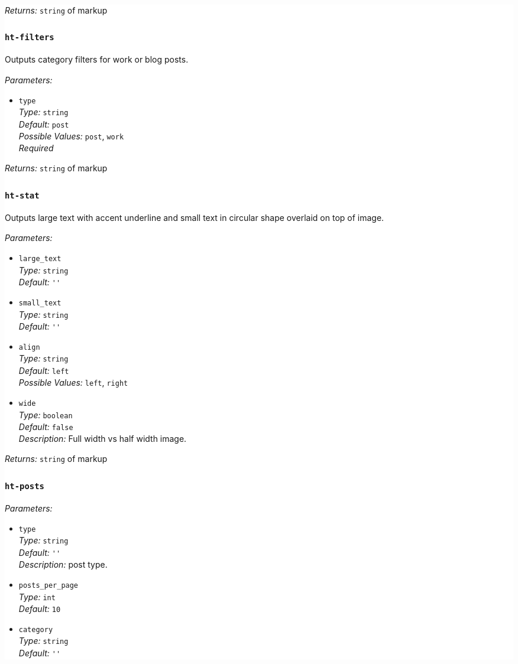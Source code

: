 _Returns:_ `string` of markup

### `ht-filters`
Outputs category filters for work or blog posts.

_Parameters:_

* `type`\
_Type:_ `string`\
_Default:_ `post`\
_Possible Values:_ `post`, `work`\
_Required_

_Returns:_ `string` of markup

### `ht-stat`
Outputs large text with accent underline and small text in circular shape overlaid on top of image.

_Parameters:_

* `large_text`\
_Type:_ `string`\
_Default:_ `''`

* `small_text`\
_Type:_ `string`\
_Default:_ `''`

* `align`\
_Type:_ `string`\
_Default:_ `left`\
_Possible Values:_ `left`, `right`

* `wide`\
_Type:_ `boolean`\
_Default:_ `false`\
_Description:_ Full width vs half width image.

_Returns:_ `string` of markup

### `ht-posts`

_Parameters:_

* `type`\
_Type:_ `string`\
_Default:_ `''`\
_Description:_ post type.

* `posts_per_page`\
_Type:_ `int`\
_Default:_ `10`

* `category`\
_Type:_ `string`\
_Default:_ `''`
